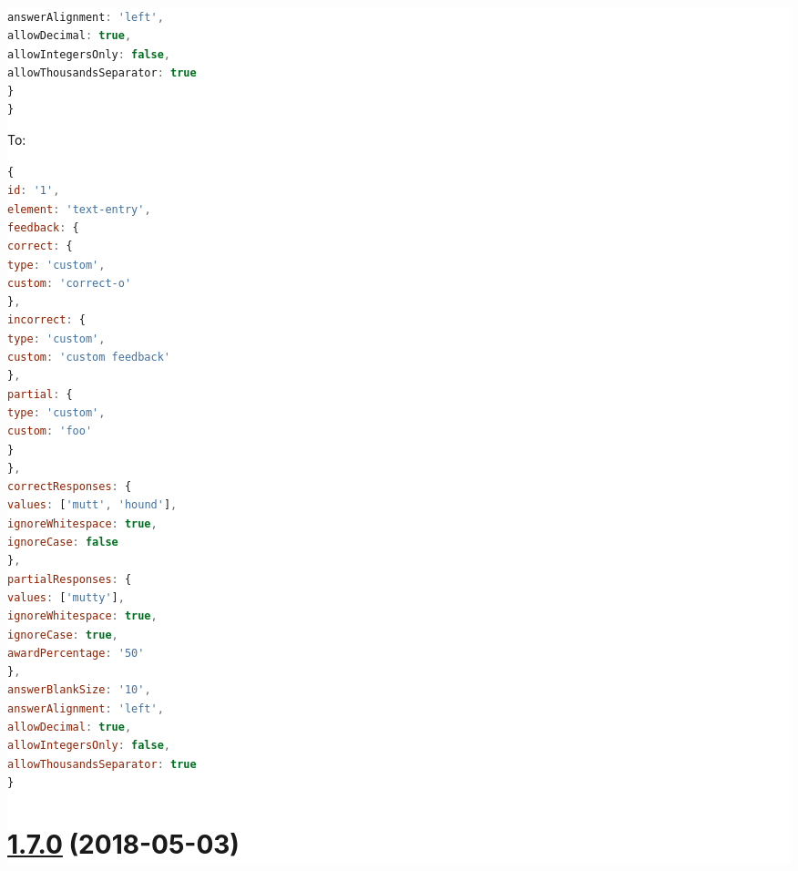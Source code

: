 ```javascript
answerAlignment: 'left',
allowDecimal: true,
allowIntegersOnly: false,
allowThousandsSeparator: true
}
}

```

To:
```javascript
{
id: '1',
element: 'text-entry',
feedback: {
correct: {
type: 'custom',
custom: 'correct-o'
},
incorrect: {
type: 'custom',
custom: 'custom feedback'
},
partial: {
type: 'custom',
custom: 'foo'
}
},
correctResponses: {
values: ['mutt', 'hound'],
ignoreWhitespace: true,
ignoreCase: false
},
partialResponses: {
values: ['mutty'],
ignoreWhitespace: true,
ignoreCase: true,
awardPercentage: '50'
},
answerBlankSize: '10',
answerAlignment: 'left',
allowDecimal: true,
allowIntegersOnly: false,
allowThousandsSeparator: true
}
```




<a name="1.7.0"></a>
# [1.7.0](https://github.com/pie-framework/pie-elements/compare/@pie-element/text-entry@1.6.0...@pie-element/text-entry@1.7.0) (2018-05-03)
